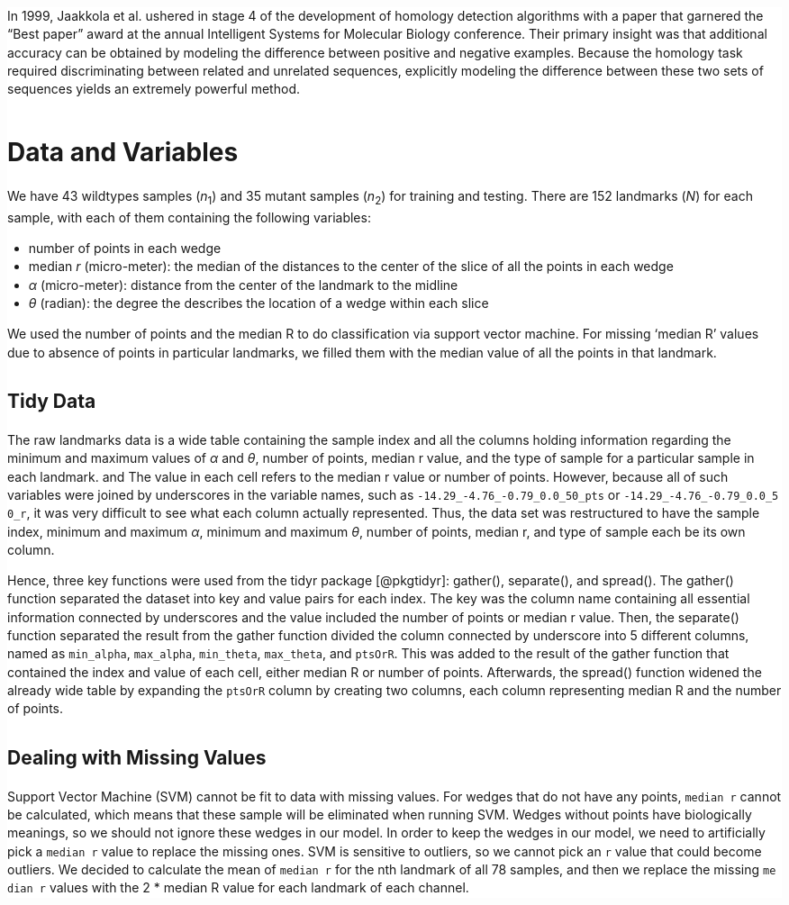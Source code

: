 In 1999, Jaakkola et al. ushered in stage 4 of the development of homology detection algorithms with a paper that garnered the “Best paper” award at the annual Intelligent Systems for Molecular Biology conference. Their primary insight was that additional accuracy can be obtained by modeling the difference between positive and negative examples. Because the homology task required discriminating between related and unrelated sequences, explicitly modeling the difference between these two sets of sequences yields an extremely powerful method. 

 

# Data and Variables
We have 43 wildtypes samples ($n_1$) and 35 mutant samples ($n_2$) for training and testing. There are 152 landmarks ($N$) for each sample, with each of them containing the following variables:

* number of points in each wedge
* median $r$ (micro-meter): the median of the distances to the center of the slice of all the points in each wedge
* $\alpha$ (micro-meter): distance from the center of the landmark to the midline
* $\theta$ (radian): the degree the describes the location of a wedge within each slice

We used the number of points and the median R to do classification via support vector machine. For missing ‘median R’ values due to absence of points in particular landmarks, we filled them with the median value of all the points in that landmark.

## Tidy Data
The raw landmarks data is a wide table containing the sample index and all the columns holding information regarding the minimum and maximum values of $\alpha$ and $\theta$, number of points, median r value, and the type of sample for a particular sample in each landmark.  and The value in each cell refers to the median r value or number of points. However, because all of such variables were joined by underscores in the variable names, such as `-14.29_-4.76_-0.79_0.0_50_pts` or `-14.29_-4.76_-0.79_0.0_50_r`, it was very difficult to see what each column actually represented. Thus, the data set was restructured to have the sample index, minimum and maximum $\alpha$, minimum and maximum $\theta$, number of points, median r, and type of sample each be its own column. 

Hence, three key functions were used from the tidyr package [@pkgtidyr]: gather(), separate(), and spread(). The gather() function separated the dataset into key and value pairs for each index. The key was the column name containing all essential information connected by underscores and the value included the number of points or median r value. Then, the separate() function separated the result from the gather function divided the column connected by underscore into 5 different columns, named as `min_alpha`, `max_alpha`, `min_theta`, `max_theta`, and `ptsOrR`. This was added to the result of the gather function that contained the index and value of each cell, either median R or number of points. Afterwards, the spread() function widened the already wide table by expanding the `ptsOrR` column by creating two columns, each column representing median R and the number of points. 

## Dealing with Missing Values
Support Vector Machine (SVM) cannot be fit to data with missing values. For wedges that do not have any points, `median r` cannot be calculated, which means that these sample will be eliminated when running SVM. Wedges without points have biologically meanings, so we should not ignore these wedges in our model. In order to keep the wedges in our model, we need to artificially pick a `median r` value to replace the missing ones. SVM is sensitive to outliers, so we cannot pick an `r` value that could become outliers. We decided to calculate the mean of `median r` for the nth landmark of all 78 samples, and then we replace the missing `median r` values with the 2 * median R value for each landmark of each channel.

